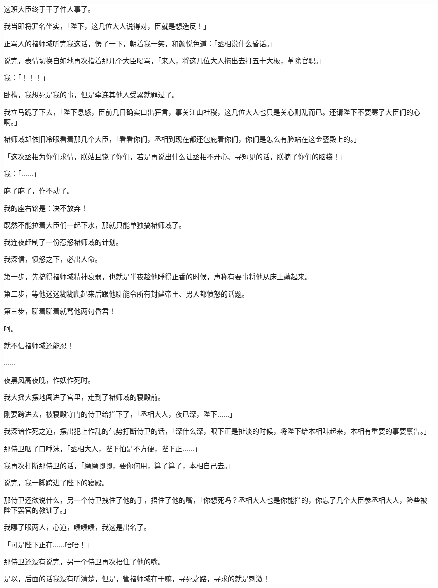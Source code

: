 这班大臣终于干了件人事了。

我当即将罪名坐实，「陛下，这几位大人说得对，臣就是想造反！」

正骂人的褚师域听完我这话，愣了一下，朝着我一笑，和颜悦色道：「丞相说什么昏话。」

说完，表情切换自如地再次指着那几个大臣喝骂，「来人，将这几位大人拖出去打五十大板，革除官职。」

我：「！！！」

卧槽，我想死是我的事，但是牵连其他人受累就罪过了。

我立马跪了下去，「陛下息怒，臣前几日确实口出狂言，事关江山社稷，这几位大人也只是关心则乱而已。还请陛下不要寒了大臣们的心啊。」

褚师域却依旧冷眼看着那几个大臣，「看看你们，丞相到现在都还包庇着你们，你们是怎么有脸站在这金銮殿上的。」

「这次丞相为你们求情，朕姑且饶了你们，若是再说出什么让丞相不开心、寻短见的话，朕摘了你们的脑袋！」

我：「……」

麻了麻了，作不动了。

我的座右铭是：决不放弃！

既然不能拉着大臣们一起下水，那就只能单独搞褚师域了。

我连夜赶制了一份惹怒褚师域的计划。

我深信，愤怒之下，必出人命。

第一步，先搞得褚师域精神衰弱，也就是半夜趁他睡得正香的时候，声称有要事将他从床上薅起来。

第二步，等他迷迷糊糊爬起来后跟他聊能令所有封建帝王、男人都愤怒的话题。

第三步，聊着聊着就骂他两句昏君！

呵。

就不信褚师域还能忍！

……

夜黑风高夜晚，作妖作死时。

我大摇大摆地闯进了宫里，走到了褚师域的寝殿前。

刚要跨进去，被寝殿守门的侍卫给拦下了，「丞相大人，夜已深，陛下……」

我深谙作死之道，摆出犯上作乱的气势打断侍卫的话，「深什么深，眼下正是扯淡的时候，将陛下给本相叫起来，本相有重要的事要禀告。」

那侍卫咽了口唾沫，「丞相大人，陛下怕是不方便，陛下正……」

我再次打断那侍卫的话，「磨磨唧唧，要你何用，算了算了，本相自己去。」

说完，我一脚跨进了陛下的寝殿。

那侍卫还欲说什么，另一个侍卫拽住了他的手，捂住了他的嘴，「你想死吗？丞相大人也是你能拦的，你忘了几个大臣参丞相大人，险些被陛下罢官的教训了。」

我瞟了眼两人，心道，啧啧啧，我这是出名了。

「可是陛下正在……唔唔！」

那侍卫还没有说完，另一个侍卫再次捂住了他的嘴。

是以，后面的话我没有听清楚，但是，管褚师域在干嘛，寻死之路，寻求的就是刺激！
